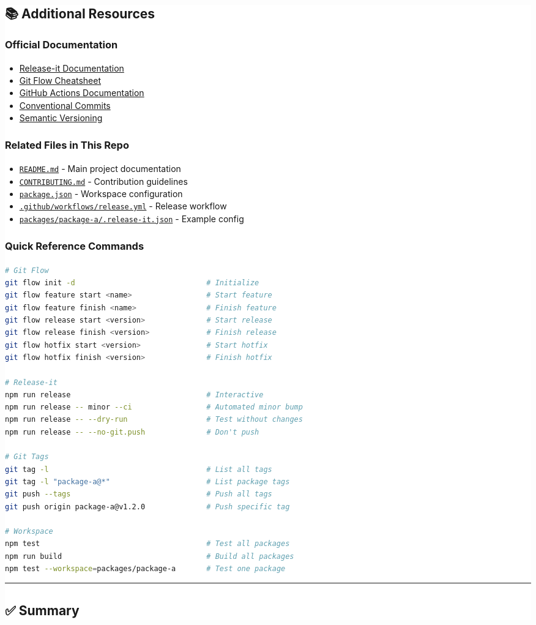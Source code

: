 
## 📚 Additional Resources

### Official Documentation

- [Release-it Documentation](https://github.com/release-it/release-it)
- [Git Flow Cheatsheet](https://danielkummer.github.io/git-flow-cheatsheet/)
- [GitHub Actions Documentation](https://docs.github.com/en/actions)
- [Conventional Commits](https://www.conventionalcommits.org/)
- [Semantic Versioning](https://semver.org/)

### Related Files in This Repo

- [`README.md`](./README.md) - Main project documentation
- [`CONTRIBUTING.md`](./CONTRIBUTING.md) - Contribution guidelines
- [`package.json`](./package.json) - Workspace configuration
- [`.github/workflows/release.yml`](./.github/workflows/release.yml) - Release workflow
- [`packages/package-a/.release-it.json`](./packages/package-a/.release-it.json) - Example config

### Quick Reference Commands

```bash
# Git Flow
git flow init -d                              # Initialize
git flow feature start <name>                 # Start feature
git flow feature finish <name>                # Finish feature
git flow release start <version>              # Start release
git flow release finish <version>             # Finish release
git flow hotfix start <version>               # Start hotfix
git flow hotfix finish <version>              # Finish hotfix

# Release-it
npm run release                               # Interactive
npm run release -- minor --ci                 # Automated minor bump
npm run release -- --dry-run                  # Test without changes
npm run release -- --no-git.push              # Don't push

# Git Tags
git tag -l                                    # List all tags
git tag -l "package-a@*"                      # List package tags
git push --tags                               # Push all tags
git push origin package-a@v1.2.0              # Push specific tag

# Workspace
npm test                                      # Test all packages
npm run build                                 # Build all packages
npm test --workspace=packages/package-a       # Test one package
```

---

## ✅ Summary
